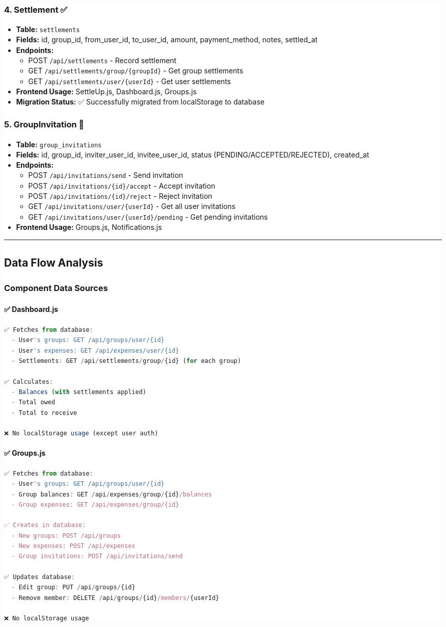 ### 4. **Settlement** ✅
- **Table:** `settlements`
- **Fields:** id, group_id, from_user_id, to_user_id, amount, payment_method, notes, settled_at
- **Endpoints:**
  - POST `/api/settlements` - Record settlement
  - GET `/api/settlements/group/{groupId}` - Get group settlements
  - GET `/api/settlements/user/{userId}` - Get user settlements
- **Frontend Usage:** SettleUp.js, Dashboard.js, Groups.js
- **Migration Status:** ✅ Successfully migrated from localStorage to database

### 5. **GroupInvitation** 📧
- **Table:** `group_invitations`
- **Fields:** id, group_id, inviter_user_id, invitee_user_id, status (PENDING/ACCEPTED/REJECTED), created_at
- **Endpoints:**
  - POST `/api/invitations/send` - Send invitation
  - POST `/api/invitations/{id}/accept` - Accept invitation
  - POST `/api/invitations/{id}/reject` - Reject invitation
  - GET `/api/invitations/user/{userId}` - Get all user invitations
  - GET `/api/invitations/user/{userId}/pending` - Get pending invitations
- **Frontend Usage:** Groups.js, Notifications.js

---

## Data Flow Analysis

### Component Data Sources

#### ✅ Dashboard.js
```javascript
✅ Fetches from database:
  - User's groups: GET /api/groups/user/{id}
  - User's expenses: GET /api/expenses/user/{id}
  - Settlements: GET /api/settlements/group/{id} (for each group)

✅ Calculates:
  - Balances (with settlements applied)
  - Total owed
  - Total to receive

❌ No localStorage usage (except user auth)
```

#### ✅ Groups.js
```javascript
✅ Fetches from database:
  - User's groups: GET /api/groups/user/{id}
  - Group balances: GET /api/expenses/group/{id}/balances
  - Group expenses: GET /api/expenses/group/{id}
  
✅ Creates in database:
  - New groups: POST /api/groups
  - New expenses: POST /api/expenses
  - Group invitations: POST /api/invitations/send
  
✅ Updates database:
  - Edit group: PUT /api/groups/{id}
  - Remove member: DELETE /api/groups/{id}/members/{userId}
  
❌ No localStorage usage
```
